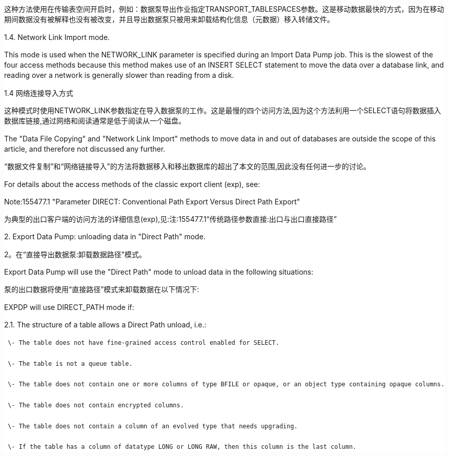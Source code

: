 这种方法使用在传输表空间开启时，例如：数据泵导出作业指定TRANSPORT_TABLESPACES参数。这是移动数据最快的方式，因为在移动期间数据没有被解释也没有被改变，并且导出数据泵只被用来卸载结构化信息（元数据）移入转储文件。

  

1.4. Network Link Import mode.

This mode is used when the NETWORK_LINK parameter is specified during an
Import Data Pump job. This is the slowest of the four access methods because
this method makes use of an INSERT SELECT statement to move the data over a
database link, and reading over a network is generally slower than reading
from a disk.

1.4 网络连接导入方式

这种模式时使用NETWORK_LINK参数指定在导入数据泵的工作。这是最慢的四个访问方法,因为这个方法利用一个SELECT语句将数据插入数据库链接,通过网络和阅读通常是低于阅读从一个磁盘。

  

The "Data File Copying" and "Network Link Import" methods to move data in and
out of databases are outside the scope of this article, and therefore not
discussed any further.

“数据文件复制”和“网络链接导入”的方法将数据移入和移出数据库的超出了本文的范围,因此没有任何进一步的讨论。

  

For details about the access methods of the classic export client (exp), see:

Note:155477.1 "Parameter DIRECT: Conventional Path Export Versus Direct Path
Export"

为典型的出口客户端的访问方法的详细信息(exp),见:注:155477.1“传统路径参数直接:出口与出口直接路径”

  

2\. Export Data Pump: unloading data in "Direct Path" mode.

2。在“直接导出数据泵:卸载数据路径”模式。

  

Export Data Pump will use the "Direct Path" mode to unload data in the
following situations:

泵的出口数据将使用“直接路径”模式来卸载数据在以下情况下:

  

EXPDP will use DIRECT_PATH mode if:

  

2.1. The structure of a table allows a Direct Path unload, i.e.:

     \- The table does not have fine-grained access control enabled for SELECT.

     \- The table is not a queue table.

     \- The table does not contain one or more columns of type BFILE or opaque, or an object type containing opaque columns.

     \- The table does not contain encrypted columns.

     \- The table does not contain a column of an evolved type that needs upgrading.

     \- If the table has a column of datatype LONG or LONG RAW, then this column is the last column.

